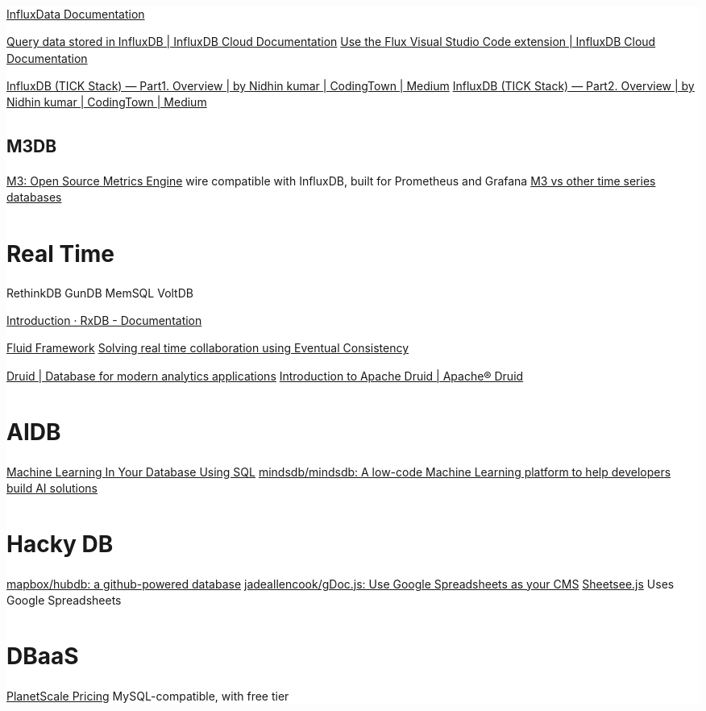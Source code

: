 [InfluxData Documentation](https://docs.influxdata.com/)

[Query data stored in InfluxDB | InfluxDB Cloud Documentation](https://docs.influxdata.com/influxdb/cloud/query-data/)
[Use the Flux Visual Studio Code extension | InfluxDB Cloud Documentation](https://docs.influxdata.com/influxdb/cloud/tools/flux-vscode/)

[InfluxDB (TICK Stack) — Part1. Overview | by Nidhin kumar | CodingTown | Medium](https://medium.com/codingtown/influxdb-tick-stack-part1-28bd04d10a18)
[InfluxDB (TICK Stack) — Part2. Overview | by Nidhin kumar | CodingTown | Medium](https://medium.com/codingtown/influxdb-tick-stack-part2-ce8612c73a5c)

## M3DB

[M3: Open Source Metrics Engine](https://m3db.io/) wire compatible with InfluxDB, built for Prometheus and Grafana
[M3 vs other time series databases](https://aiven.io/blog/m3-vs-other-time-series-databases)

# Real Time

RethinkDB
GunDB
MemSQL
VoltDB

[Introduction · RxDB - Documentation](https://rxdb.info/)

[Fluid Framework](https://fluidframework.com/)
[Solving real time collaboration using Eventual Consistency](https://matt.aimonetti.net/posts/2020-09-solving-real-time-collaboration-using-eventual-consistency/)

[Druid | Database for modern analytics applications](https://druid.apache.org/)
[Introduction to Apache Druid | Apache® Druid](https://druid.apache.org/docs/latest/design/)

# AIDB

[Machine Learning In Your Database Using SQL](https://mindsdb.com/)
[mindsdb/mindsdb: A low-code Machine Learning platform to help developers build AI solutions](https://github.com/mindsdb/mindsdb)

# Hacky DB

[mapbox/hubdb: a github-powered database](https://github.com/mapbox/hubdb)
[jadeallencook/gDoc.js: Use Google Spreadsheets as your CMS](https://github.com/jadeallencook/gDoc.js)
[Sheetsee.js](http://jlord.us/sheetsee.js/) Uses Google Spreadsheets

# DBaaS

[PlanetScale Pricing](https://planetscale.com/pricing) MySQL-compatible, with free tier
